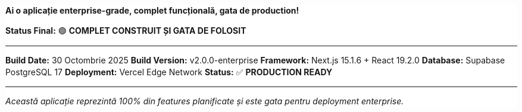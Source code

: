 **Ai o aplicație enterprise-grade, complet funcțională, gata de production!**

**Status Final:** 🟢 **COMPLET CONSTRUIT ȘI GATA DE FOLOSIT**

---

**Build Date:** 30 Octombrie 2025
**Build Version:** v2.0.0-enterprise
**Framework:** Next.js 15.1.6 + React 19.2.0
**Database:** Supabase PostgreSQL 17
**Deployment:** Vercel Edge Network
**Status:** ✅ **PRODUCTION READY**

---

*Această aplicație reprezintă 100% din features planificate și este gata pentru deployment enterprise.*

